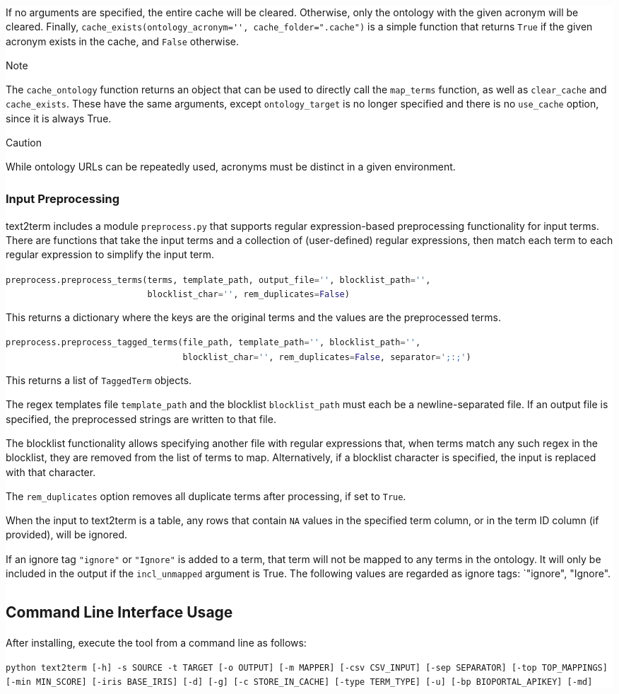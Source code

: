 If no arguments are specified, the entire cache will be cleared. Otherwise, only the ontology with the given acronym will be cleared.
Finally, `cache_exists(ontology_acronym='', cache_folder=".cache")` is a simple function that returns `True` if the given acronym exists in the cache, and `False` otherwise.

> [!NOTE]
> The `cache_ontology` function returns an object that can be used to directly call the `map_terms` function, as well as `clear_cache` and `cache_exists`. These have the same arguments, except `ontology_target` is no longer specified and there is no `use_cache` option, since it is always True. 

> [!CAUTION]
> While ontology URLs can be repeatedly used, acronyms must be distinct in a given environment.


### Input Preprocessing
text2term includes a module `preprocess.py` that supports regular expression-based preprocessing functionality for input terms. There are functions that take the input terms and a collection of (user-defined) regular expressions, then match each term to each regular expression to simplify the input term.

```python
preprocess.preprocess_terms(terms, template_path, output_file='', blocklist_path='', 
                            blocklist_char='', rem_duplicates=False)
``` 
This returns a dictionary where the keys are the original terms and the values are the preprocessed terms.

```python
preprocess.preprocess_tagged_terms(file_path, template_path='', blocklist_path='', 
                                   blocklist_char='', rem_duplicates=False, separator=';:;')
```

This returns a list of `TaggedTerm` objects.

The regex templates file `template_path` and the blocklist `blocklist_path` must each be a newline-separated file. If an output file is specified, the preprocessed strings are written to that file.

The blocklist functionality allows specifying another file with regular expressions that, when terms match any such regex in the blocklist, they are removed from the list of terms to map. Alternatively, if a blocklist character is specified, the input is replaced with that character. 

The `rem_duplicates` option removes all duplicate terms after processing, if set to `True`.

When the input to text2term is a table, any rows that contain `NA` values in the specified term column, or in the term ID column (if provided), will be ignored.

If an ignore tag `"ignore"` or `"Ignore"` is added to a term, that term will not be mapped to any terms in the ontology. It will only be included in the output if the `incl_unmapped` argument is True. The following values are regarded as ignore tags: `"ignore", "Ignore".


## Command Line Interface Usage

After installing, execute the tool from a command line as follows:

`python text2term [-h] -s SOURCE -t TARGET [-o OUTPUT] [-m MAPPER] [-csv CSV_INPUT] [-sep SEPARATOR] [-top TOP_MAPPINGS] [-min MIN_SCORE] [-iris BASE_IRIS] [-d] [-g] [-c STORE_IN_CACHE] [-type TERM_TYPE] [-u] [-bp BIOPORTAL_APIKEY] [-md]`
